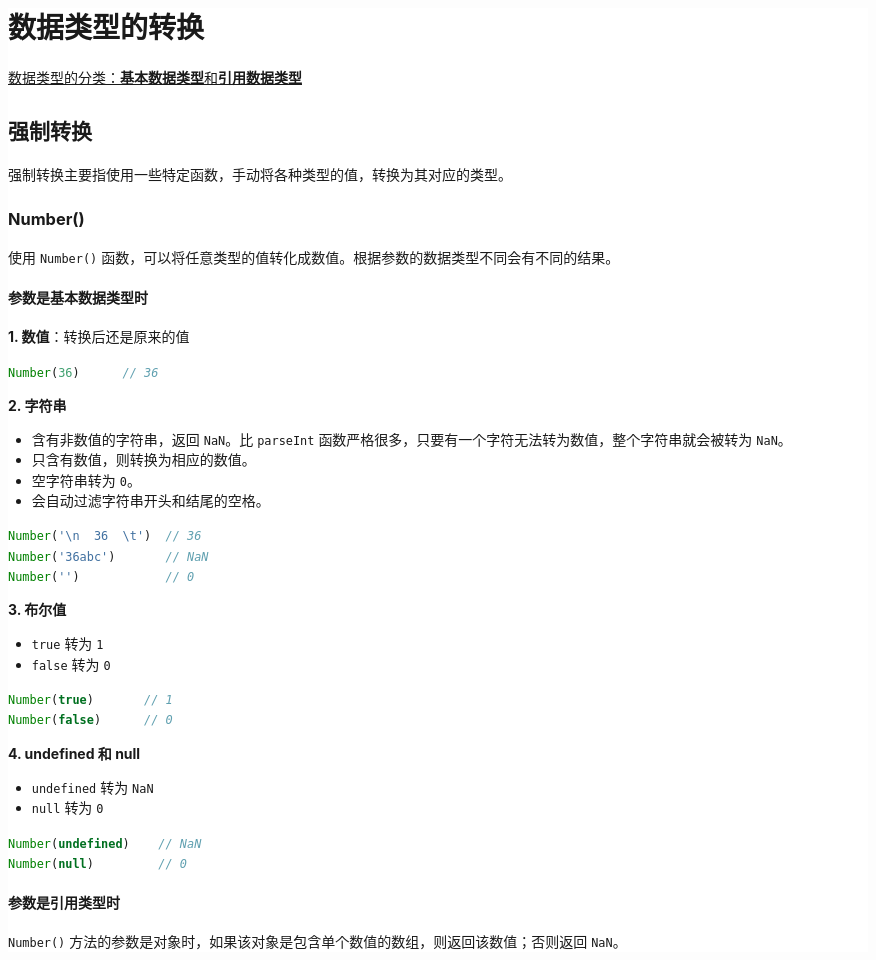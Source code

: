# 数据类型的转换

[数据类型的分类：**基本数据类型**和**引用数据类型**](https://segmentfault.com/a/1190000016888845)

## 强制转换

强制转换主要指使用一些特定函数，手动将各种类型的值，转换为其对应的类型。

### Number()

使用 `Number()` 函数，可以将任意类型的值转化成数值。根据参数的数据类型不同会有不同的结果。

#### 参数是基本数据类型时

**1. 数值**：转换后还是原来的值

```js
Number(36)      // 36
```

**2. 字符串**

- 含有非数值的字符串，返回 `NaN`。比 `parseInt` 函数严格很多，只要有一个字符无法转为数值，整个字符串就会被转为 `NaN`。
- 只含有数值，则转换为相应的数值。
- 空字符串转为 `0`。
- 会自动过滤字符串开头和结尾的空格。

```js
Number('\n  36  \t')  // 36
Number('36abc')       // NaN
Number('')            // 0
```

**3. 布尔值**

- `true` 转为 `1`
- `false` 转为 `0`

```js
Number(true)       // 1
Number(false)      // 0
```

**4. undefined 和 null**

- `undefined` 转为 `NaN`
- `null` 转为 `0`

```js
Number(undefined)    // NaN
Number(null)         // 0
```

#### 参数是引用类型时

`Number()` 方法的参数是对象时，如果该对象是包含单个数值的数组，则返回该数值；否则返回 `NaN`。
